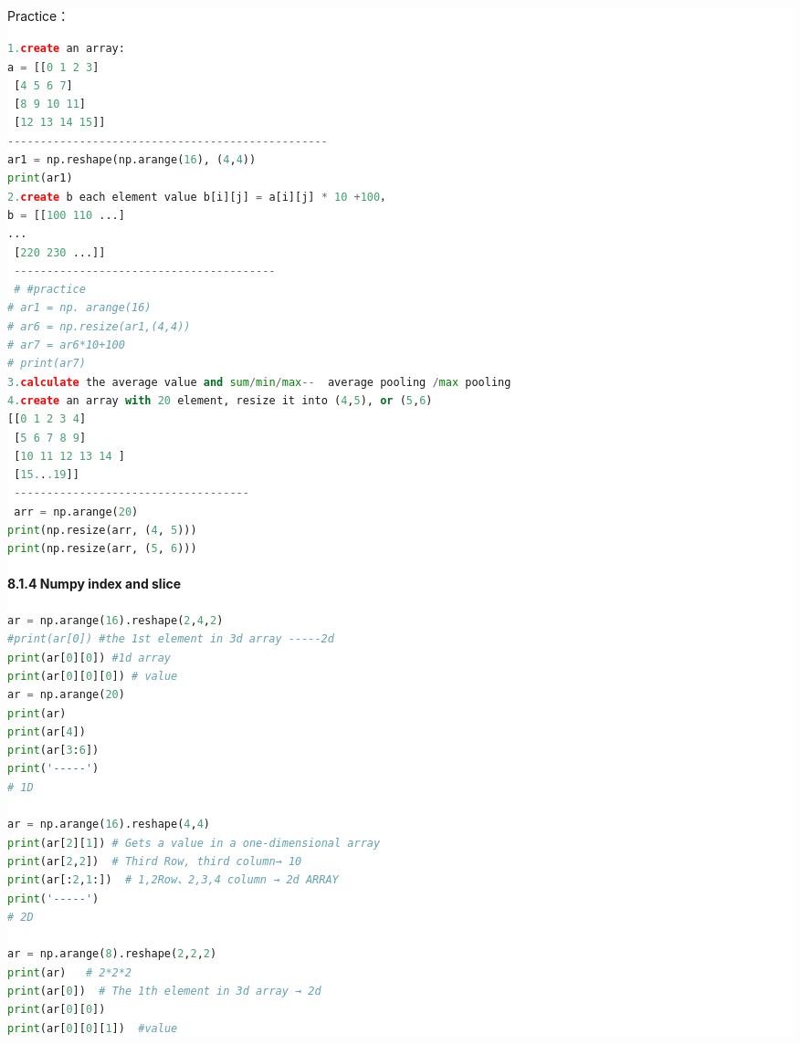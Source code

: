

Practice： 

```python
1.create an array:
a = [[0 1 2 3]
 [4 5 6 7]
 [8 9 10 11]
 [12 13 14 15]] 
-------------------------------------------------
ar1 = np.reshape(np.arange(16), (4,4))
print(ar1)
2.create b each element value b[i][j] = a[i][j] * 10 +100，
b = [[100 110 ...]
...
 [220 230 ...]] 
 ----------------------------------------
 # #practice
# ar1 = np. arange(16)
# ar6 = np.resize(ar1,(4,4))
# ar7 = ar6*10+100
# print(ar7)
3.calculate the average value and sum/min/max--  average pooling /max pooling
4.create an array with 20 element, resize it into (4,5), or (5,6)
[[0 1 2 3 4]
 [5 6 7 8 9]
 [10 11 12 13 14 ]
 [15...19]] 
 ------------------------------------
 arr = np.arange(20)
print(np.resize(arr, (4, 5)))
print(np.resize(arr, (5, 6)))
```

#### 

#### 8.1.4 Numpy index and slice

```python
ar = np.arange(16).reshape(2,4,2)
#print(ar[0]) #the 1st element in 3d array -----2d
print(ar[0][0]) #1d array 
print(ar[0][0][0]) # value
ar = np.arange(20)
print(ar)
print(ar[4])
print(ar[3:6])
print('-----')
# 1D

ar = np.arange(16).reshape(4,4)
print(ar[2][1]) # Gets a value in a one-dimensional array
print(ar[2,2])  # Third Row, third column→ 10
print(ar[:2,1:])  # 1,2Row、2,3,4 column → 2d ARRAY
print('-----')
# 2D

ar = np.arange(8).reshape(2,2,2)
print(ar)   # 2*2*2
print(ar[0])  # The 1th element in 3d array → 2d
print(ar[0][0])  
print(ar[0][0][1])  #value
```

